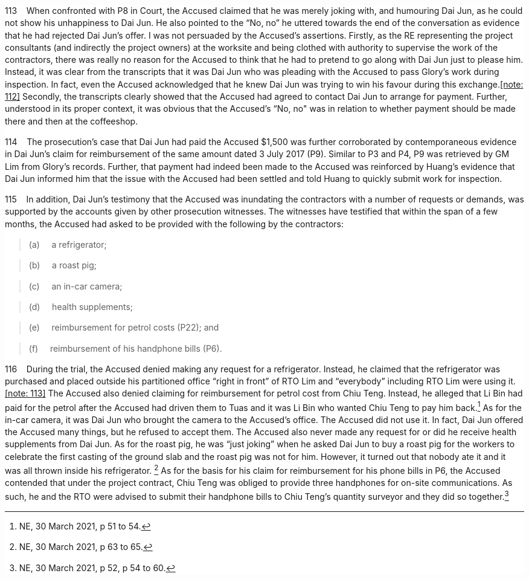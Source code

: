   

113    When confronted with P8 in Court, the Accused claimed that he was merely joking with, and humouring Dai Jun, as he could not show his unhappiness to Dai Jun. He also pointed to the “No, no” he uttered towards the end of the conversation as evidence that he had rejected Dai Jun’s offer. I was not persuaded by the Accused’s assertions. Firstly, as the RE representing the project consultants (and indirectly the project owners) at the worksite and being clothed with authority to supervise the work of the contractors, there was really no reason for the Accused to think that he had to pretend to go along with Dai Jun just to please him. Instead, it was clear from the transcripts that it was Dai Jun who was pleading with the Accused to pass Glory’s work during inspection. In fact, even the Accused acknowledged that he knew Dai Jun was trying to win his favour during this exchange.[\[note: 112\]](#Ftn_112) Secondly, the transcripts clearly showed that the Accused had agreed to contact Dai Jun to arrange for payment. Further, understood in its proper context, it was obvious that the Accused’s “No, no" was in relation to whether payment should be made there and then at the coffeeshop.

114    The prosecution’s case that Dai Jun had paid the Accused $1,500 was further corroborated by contemporaneous evidence in Dai Jun’s claim for reimbursement of the same amount dated 3 July 2017 (P9). Similar to P3 and P4, P9 was retrieved by GM Lim from Glory’s records. Further, that payment had indeed been made to the Accused was reinforced by Huang’s evidence that Dai Jun informed him that the issue with the Accused had been settled and told Huang to quickly submit work for inspection.

115    In addition, Dai Jun’s testimony that the Accused was inundating the contractors with a number of requests or demands, was supported by the accounts given by other prosecution witnesses. The witnesses have testified that within the span of a few months, the Accused had asked to be provided with the following by the contractors:

> (a)     a refrigerator;

> (b)     a roast pig;

> (c)     an in-car camera;

> (d)     health supplements;

> (e)     reimbursement for petrol costs (P22); and

> (f)     reimbursement of his handphone bills (P6).

116    During the trial, the Accused denied making any request for a refrigerator. Instead, he claimed that the refrigerator was purchased and placed outside his partitioned office “right in front” of RTO Lim and “everybody” including RTO Lim were using it.[\[note: 113\]](#Ftn_113) The Accused also denied claiming for reimbursement for petrol cost from Chiu Teng. Instead, he alleged that Li Bin had paid for the petrol after the Accused had driven them to Tuas and it was Li Bin who wanted Chiu Teng to pay him back.[^114] As for the in-car camera, it was Dai Jun who brought the camera to the Accused’s office. The Accused did not use it. In fact, Dai Jun offered the Accused many things, but he refused to accept them. The Accused also never made any request for or did he receive health supplements from Dai Jun. As for the roast pig, he was “just joking” when he asked Dai Jun to buy a roast pig for the workers to celebrate the first casting of the ground slab and the roast pig was not for him. However, it turned out that nobody ate it and it was all thrown inside his refrigerator. [^115] As for the basis for his claim for reimbursement for his phone bills in P6, the Accused contended that under the project contract, Chiu Teng was obliged to provide three handphones for on-site communications. As such, he and the RTO were advised to submit their handphone bills to Chiu Teng’s quantity surveyor and they did so together.[^116]


[^2]: NE, 9 February 2022, p 1 to 8.
[^3]: This is the final version of the charge after it was amended at the close of the defence’s case with regard to the date of the offence: NE, 29 June 2021, p 1 to 3.
[^4]: Exhibit P16.
[^5]: Exhibit P17.
[^6]: Exhibit P2.
[^7]: Exhibit P18.
[^8]: NE, 13 January 2020, p 33 to 42; 27 August 2020, p 4 to 6.
[^9]: Exhibit P12.
[^10]: NE, 9 March 2021, p 6, p 15 to 16.
[^11]: NE, 27 August 2020, p 93 to 95; 31 August 2020, p 9 to 10; 9 March 2021, p 9, p 19 to 21.
[^12]: Clause 3 of P12.
[^13]: Clause 4 of P12.
[^14]: Clause 7 of P12. NE, 27 August 2020, p 22 to 23.
[^15]: Clause 22 of P12.
[^16]: Clause 25 of P12.
[^17]: NE, 14 January 2020, p 7 to 8, p 15 to 16; 15 January 2020, p 7 to 11; 9 March 2021, p 7.
[^18]: NE, 14 January 2020, p 14; 17 January 2020, p 11 to 13; 2 September 2020, p 11 to 12; 9 March 2021, p 46 to 47
[^19]: NE, 27 August 2020, p 90, p 93.
[^20]: NE, 27 August 2020, p 4 to 22, p32 to 33, p 100 to 108. The information provided by Brian Lim included the audio recording in Exhibit P7 and the Accused’s phone bills in Exhibit P6.
[^21]: NE, 13 January 2020, p 4 to 10.
[^22]: NE, 13 January 2020, p 19 to 28, p 42 to 44, p 54 to 56.
[^23]: NE, 26 August 2020, p 58 to 59; 2 September 2020, p 20 to 25.
[^24]: NE, 14 January 2020, p 10 to 14, p 53 to 55
[^25]: NE, 31 August 2020, p 43 to 51; 1 September 2020, p 14 to 16, p 67 to 72, p 74 to 77, p 81 to 83.
[^26]: NE, 27 August 2020, p 97 to 99, p 111; 31 August 2020, p 12, p 16.
[^27]: NE, 9 March 2021, p 10 to 11.
[^28]: NE, 26 August 2020, p 55, p 61 to 66, p 70.
[^29]: NE, 2 September 2020, p 27 to 37, p 39 to 42, p 56 to 60.
[^30]: NE, 27 August 2020, p 42 to 51.
[^31]: NE, 14 January 2020, p 21 to 25, p 28 to 33; 2 September 2020, p 37 to 39.
[^32]: NE, 15 January 2020, p 36 to 39, p 59.
[^33]: NE, 14 January 2020, p 37 to 39, p 62 to 63; 15 January 2020, p 11 to 12, 31 to 32; 25 August 2020, p 28 to 32; 27 August 2020, p 109 to 110; 31 August 2020, p 18.
[^34]: NE, 14 January 2020, p 16 to 20, p 34; 15 January 2020, p 13 to 26; p 21 to 30.
[^35]: NE, 14 January 2020, p 36 to 37.
[^36]: NE, 15 January 2020, p 35.
[^37]: NE, 15 January 2020, p 61, p 66 to 67.
[^38]: NE, 15 January 2020, p 54 to 59.
[^39]: NE, 1 September 2020, p 2 to 13, p 91 to 92, p 98; 2 September 2020, p 34 to 37.
[^40]: NE, 27 August 2020, p 23 to 24, p 27 to 28.
[^41]: NE, 16 January 2020, p 8 to 12, p18 to 19, p 77 to 79; 17 January 2020, p 14 to 31; 24 August 2020, p 14 to 18; 25 August 2020, p 33, p 47 to 53; 26 August 2020, p 28 to 29.
[^42]: NE, 16 January 2020, p 15 to 18, p 20 to 21; 24 August 2020, p 18 to 21; 25 August 2020, p 2 to 3, 19 to 24; 26 August 2020, p 26, p 29 to 40.
[^43]: NE, 16 January 2020, p 19, p 21 to 28; 17 January 2020, p 34 to 38; 24 August 2020, p 18 to 21, 25 August 2020, p 3; 1 September 2020, p 30 to 31, p 92 to 93.
[^44]: NE, 26 August 2020, p 40 to 45.
[^45]: NE, 14 January 2020, p 39 to 41; 15 January 2020, p 39; 16 January 2020, p 44 to 45; 9 March 2021, p 52, p 56.
[^46]: NE, 16 January 2020, p 28 to 29, p 33 to 40, p 82 to 83.
[^47]: NE, 15 January 2020, p 39.
[^48]: NE, 16 January 2020, p 45 to 46.
[^49]: NE, 26 August 2020, p 59 to 61; 1 September 2020, p 3 to 4, p 10 to 11, p 102 to 104, 2 September 2020, p 30 to 34.
[^50]: NE, 16 January 2020, p 28 to 29, p 33 to 42; 17 January 2020, p 66 to 67; 26 August 2020, p 8 to 11.
[^51]: In the transcripts, “Male 1” was the Accused and “Male 2” was Dai Jun.
[^52]: NE, 16 January 2020, p 47 to 59, p 82; 17 January 2020, p 67 to 75; 25 August 2020, p 30 to 32, p37 to 42 26 August 2020, p 12 to 17, p 45 to 46.
[^53]: NE, 16 January 2020, p 60.
[^54]: NE, 16 January 2020, p 61 to 63; 25 August 2020, p 43 to 44.
[^55]: NE, 16 January 2020, p 61, p 64 to 66.
[^56]: NE, 27 August 2020, p 57 to 58.
[^57]: NE, 27 August 2020, p 51 to 55.
[^58]: NE, 1 September 2020, p 21 to 30, p 49 to 51.
[^59]: NE, 14 January 2020, p 42 to 43, p 47 to 49, p 63, p 66 to 68; NE, 16 January 2020, p 70 to 72; 17 January 2020, p 58 to 62; 25 August 2020, p 34 to 37.
[^60]: NE, 16 January 2020, p 66 to 69, p 73 to 81; 1 September 2020, p 51 to 52, p 57 to 63.
[^61]: NE, 1 September 2020, p 32 to 45, p 90 to 91.
[^62]: NE, 16 January 2020, p 85; 1 September 2020, p 16 to 17.
[^63]: NE, 1 September 2020, p 19 to 20; 10 March 2021, p 7 to 15.
[^64]: NE, 16 January 2020, p 86 to 88; 17 January 2020, p 7 to 8; 25 August 2020, p 4 to 9; 26 August 2020, p 47 to 49; 1 September 2020, p 17 to 20, p 85 to 86, p 99, p 112; 10 March 2021 p 13, p 32 to 34.
[^65]: NE, 1 September 2020, p 54 to 57, p 86 to 87; 10 March 2021, p 12 to 21.
[^66]: NE, 11 March 2021, p 22 to 24, p 27 to 34, p 39 to 40.
[^67]: NE, 15 January 2020, p 40 to 44, p 62 to 65.
[^68]: NE, 10 March 2021, p 60 to 67; 11 March 2021, p 3 to 10. See also the video recordings in Exhibits P23 and P24.
[^69]: NE, 11 March 2021, p 85.
[^70]: NE, 30 March 2021, p 33 to 36.
[^71]: NE, 30 March 2021, p 39 to 40.
[^72]: NE, 11 March 2021, p 56 to 63; 30 March 2021, p 46 to 48.
[^73]: NE, 11 March 2021, p 63 to 64; p 84 to 85; 30 March 2021, p 10, p 41 to 44, p 46 to 49.
[^74]: NE, 30 March 2021, p 15 to 21.
[^75]: NE, 30 March 2021, p 22 to 29.
[^76]: NE, 11 March 2021, p 74 to o 75.
[^77]: The documents originally marked for identification collectively as D1i were not admitted into evidence by the Defence eventually.
[^78]: NE, 11 March 2021, p 75 to 83.
[^79]: NE, 30 March 2021, p 65 to 66.
[^80]: NE, 11 March 2021, p 65 to 72; 30 March 2021, p 7 to 8; 31 March 2021, p 7, p 21 to 26, p 28 to 31, p 36.
[^81]: NE, 11 March 2021, p 85 to 86; 30 March 2021, p 8.
[^82]: NE, 11 March 2021, p 73 to 74; 31 March 2021, p 2 to 3, p 7 to 18, p 27 to 28.
[^83]: NE, 11 March 2021, p 74; 31 March 2021, p 32 to 38.
[^84]: NE, 11 March 2021, p 87 to 92; 30 March 2021, p 10, p 80 to 103.
[^85]: NE, 30 March 2021, p 91 to 92, p 95 to 97.
[^86]: NE, 30 March 2021, p 103 to 105.
[^87]: NE, 11 March 2021, p 92 to 93; 30 March 2021, p 1 to 4, p 105.
[^88]: NE, 30 March 2021, p 4, p 105 to 107.
[^89]: NE, 31 March 2021, p 43 to 49.
[^90]: _PP v Leng Kah Poh_ <span class="citation">\[2014\] 4 SLR 1264</span> (“_Leng Kah Poh_”) at \[20\].
[^91]: _Leng Kah Poh_ at \[21\]-\[22\]; _Chan Wing Seng v PP_ <span class="citation">\[1997\] 1 SLR(R) 721</span> (_“Chan Wing Seng_”) at \[20\].
[^92]: _PP v Low Tiong Choon_ <span class="citation">\[1998\] 2 SLR(R) 119</span> at \[30\].
[^93]: _Chan Wing Seng_ at \[20\]-\[21\].
[^94]: _Leng Kah Poh_ at \[59\].
[^95]: _Leng Kah Poh_ at \[21\].
[^96]: NE, 17 January 2020, p 44 to 46.
[^97]: NE, 31 March 2021, p 98 to 99.
[^98]: P26, \[37, Q8A8\]
[^99]: NE, 31 March 2021, p 99.
[^100]: NE, 17 January 2020 p 14 to 16.
[^101]: NE, 31 August 2020, p 50.
[^102]: NE, 30 March 2021, p 28.
[^103]: See P13.
[^104]: NE, 30 March 2021, p 23.
[^105]: NE, 30 March 2021, p 46.
[^106]: NE, 11 March 2021, p 62.
[^107]: See \[8\] of P25.
[^108]: NE, 31 March 2021, p 74.
[^109]: NE, 26 August 2020, p 40 to 44.
[^110]: NE, 25 August 2020, p 41.
[^111]: NE, 16 January 2020, p 18.
[^112]: NE, 30 March 2021, p 86.
[^113]: NE, 30 March 2021, p 61 to 63.
[^114]: NE, 30 March 2021, p 51 to 54.
[^115]: NE, 30 March 2021, p 63 to 65.
[^116]: NE, 30 March 2021, p 52, p 54 to 60.
[^117]: NE, 9 March 2021, p 56.
[^118]: NE, 9 March 2021, p 57.
[^119]: Clause 3 of P12.
[^120]: See P6.
[^121]: P25 at \[20, Q22/A22\]
[^122]: NE, 31 March 2021, p 81 to 82.
[^123]: NE, 31 March 2021, p 29 to 31
[^124]: P25, at \[17\].
[^125]: NE, 30 March 2021, p 82.
[^126]: Clause 25 of P12.
